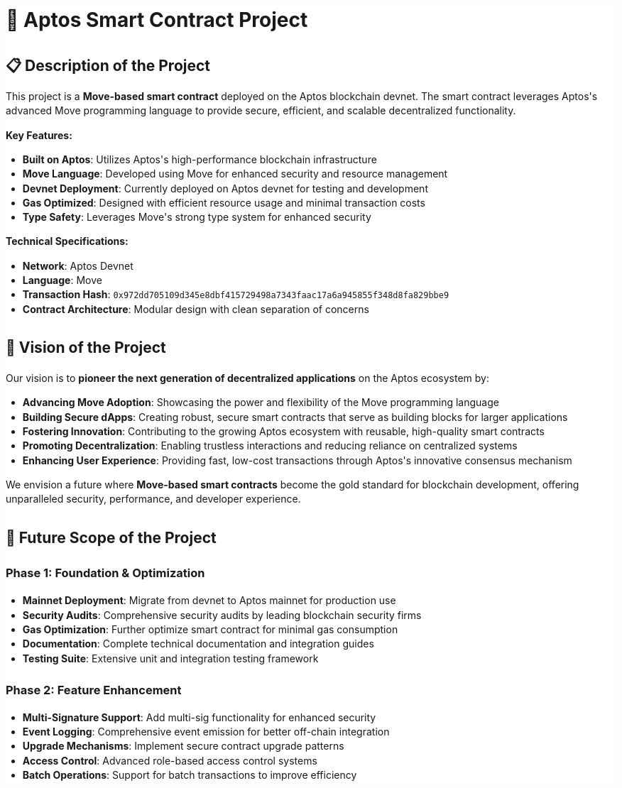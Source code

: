 # 🔗 Aptos Smart Contract Project

## 📋 Description of the Project

This project is a **Move-based smart contract** deployed on the Aptos blockchain devnet. The smart contract leverages Aptos's advanced Move programming language to provide secure, efficient, and scalable decentralized functionality.

**Key Features:**
- **Built on Aptos**: Utilizes Aptos's high-performance blockchain infrastructure
- **Move Language**: Developed using Move for enhanced security and resource management
- **Devnet Deployment**: Currently deployed on Aptos devnet for testing and development
- **Gas Optimized**: Designed with efficient resource usage and minimal transaction costs
- **Type Safety**: Leverages Move's strong type system for enhanced security

**Technical Specifications:**
- **Network**: Aptos Devnet
- **Language**: Move
- **Transaction Hash**: `0x972dd705109d345e8dbf415729498a7343faac17a6a945855f348d8fa829bbe9`
- **Contract Architecture**: Modular design with clean separation of concerns

## 🎯 Vision of the Project

Our vision is to **pioneer the next generation of decentralized applications** on the Aptos ecosystem by:

- **Advancing Move Adoption**: Showcasing the power and flexibility of the Move programming language
- **Building Secure dApps**: Creating robust, secure smart contracts that serve as building blocks for larger applications
- **Fostering Innovation**: Contributing to the growing Aptos ecosystem with reusable, high-quality smart contracts
- **Promoting Decentralization**: Enabling trustless interactions and reducing reliance on centralized systems
- **Enhancing User Experience**: Providing fast, low-cost transactions through Aptos's innovative consensus mechanism

We envision a future where **Move-based smart contracts** become the gold standard for blockchain development, offering unparalleled security, performance, and developer experience.

## 🚀 Future Scope of the Project

### Phase 1: Foundation & Optimization
- **Mainnet Deployment**: Migrate from devnet to Aptos mainnet for production use
- **Security Audits**: Comprehensive security audits by leading blockchain security firms
- **Gas Optimization**: Further optimize smart contract for minimal gas consumption
- **Documentation**: Complete technical documentation and integration guides
- **Testing Suite**: Extensive unit and integration testing framework

### Phase 2: Feature Enhancement
- **Multi-Signature Support**: Add multi-sig functionality for enhanced security
- **Event Logging**: Comprehensive event emission for better off-chain integration
- **Upgrade Mechanisms**: Implement secure contract upgrade patterns
- **Access Control**: Advanced role-based access control systems
- **Batch Operations**: Support for batch transactions to improve efficiency
